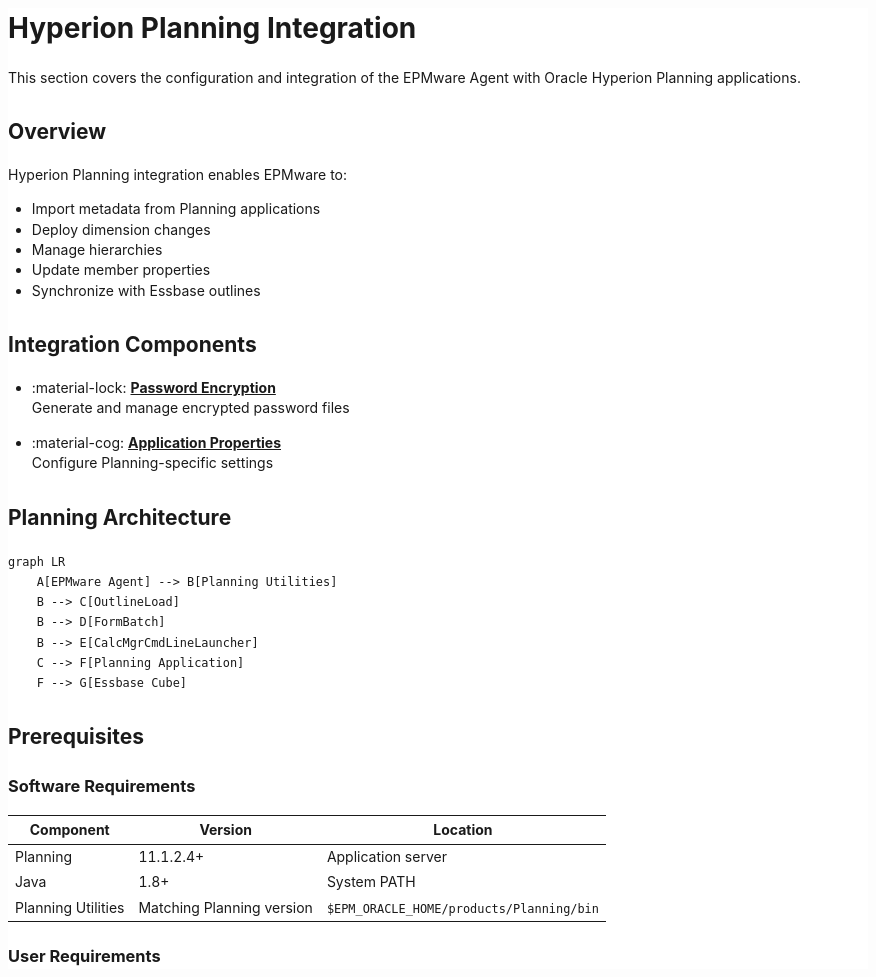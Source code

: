# Hyperion Planning Integration

This section covers the configuration and integration of the EPMware Agent with Oracle Hyperion Planning applications.

## Overview

Hyperion Planning integration enables EPMware to:
- Import metadata from Planning applications
- Deploy dimension changes
- Manage hierarchies
- Update member properties
- Synchronize with Essbase outlines

## Integration Components

<div class="grid cards" markdown>

- :material-lock: **[Password Encryption](password-encryption.md)**  
  Generate and manage encrypted password files
  
- :material-cog: **[Application Properties](properties.md)**  
  Configure Planning-specific settings

</div>

## Planning Architecture

```mermaid
graph LR
    A[EPMware Agent] --> B[Planning Utilities]
    B --> C[OutlineLoad]
    B --> D[FormBatch]
    B --> E[CalcMgrCmdLineLauncher]
    C --> F[Planning Application]
    F --> G[Essbase Cube]
```

## Prerequisites

### Software Requirements

| Component | Version | Location |
|-----------|---------|----------|
| Planning | 11.1.2.4+ | Application server |
| Java | 1.8+ | System PATH |
| Planning Utilities | Matching Planning version | `$EPM_ORACLE_HOME/products/Planning/bin` |

### User Requirements
